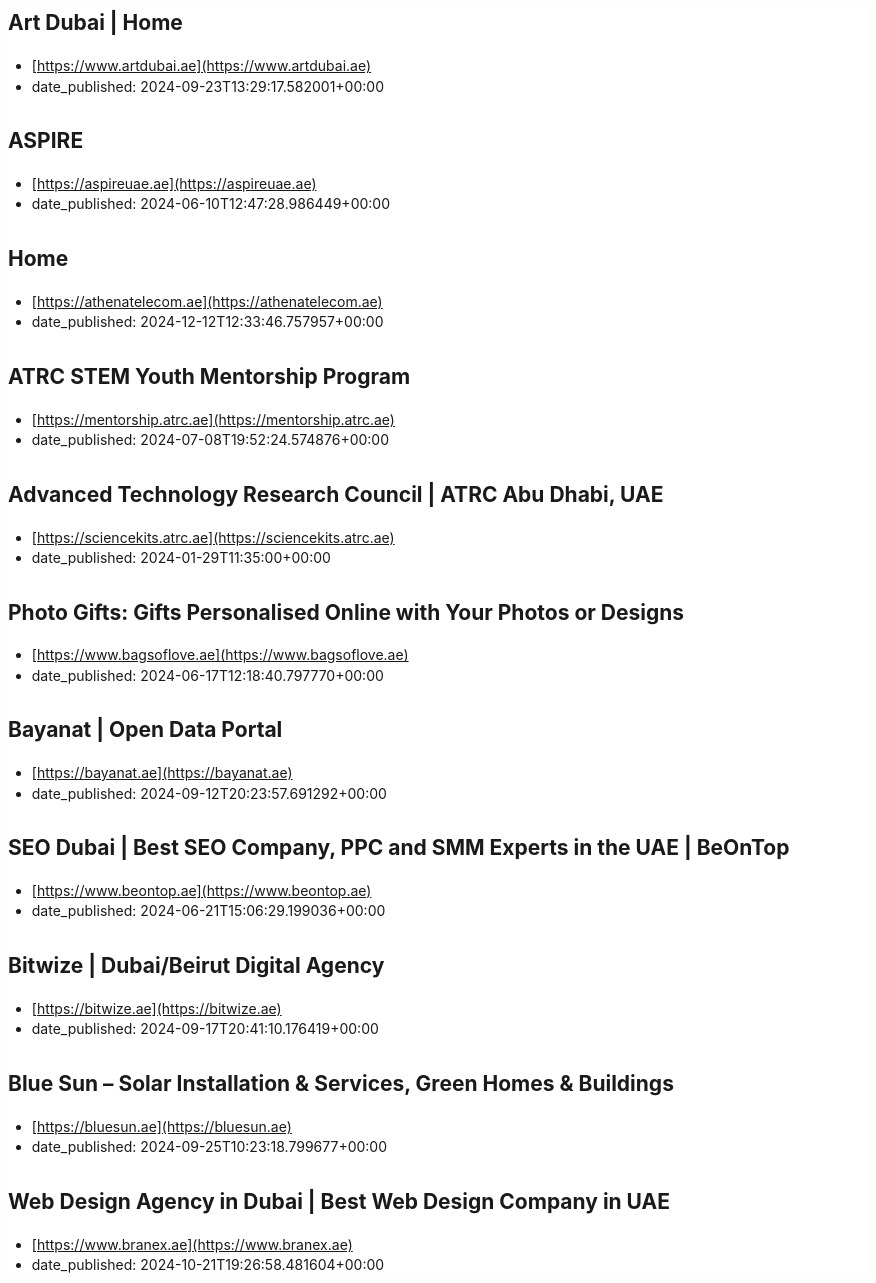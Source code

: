  ## Art Dubai | Home
 - [https://www.artdubai.ae](https://www.artdubai.ae)
 - date_published: 2024-09-23T13:29:17.582001+00:00

 ## ASPIRE
 - [https://aspireuae.ae](https://aspireuae.ae)
 - date_published: 2024-06-10T12:47:28.986449+00:00

 ## Home
 - [https://athenatelecom.ae](https://athenatelecom.ae)
 - date_published: 2024-12-12T12:33:46.757957+00:00

 ## ATRC STEM Youth Mentorship Program
 - [https://mentorship.atrc.ae](https://mentorship.atrc.ae)
 - date_published: 2024-07-08T19:52:24.574876+00:00

 ## Advanced Technology Research Council | ATRC Abu Dhabi, UAE
 - [https://sciencekits.atrc.ae](https://sciencekits.atrc.ae)
 - date_published: 2024-01-29T11:35:00+00:00

 ## Photo Gifts: Gifts Personalised Online with Your Photos or Designs
 - [https://www.bagsoflove.ae](https://www.bagsoflove.ae)
 - date_published: 2024-06-17T12:18:40.797770+00:00

 ## Bayanat | Open Data Portal
 - [https://bayanat.ae](https://bayanat.ae)
 - date_published: 2024-09-12T20:23:57.691292+00:00

 ## SEO Dubai | Best SEO Company, PPC and SMM Experts in the UAE | BeOnTop
 - [https://www.beontop.ae](https://www.beontop.ae)
 - date_published: 2024-06-21T15:06:29.199036+00:00

 ## Bitwize | Dubai/Beirut Digital Agency
 - [https://bitwize.ae](https://bitwize.ae)
 - date_published: 2024-09-17T20:41:10.176419+00:00

 ## Blue Sun – Solar Installation & Services, Green Homes & Buildings
 - [https://bluesun.ae](https://bluesun.ae)
 - date_published: 2024-09-25T10:23:18.799677+00:00

 ## Web Design Agency in Dubai | Best Web Design Company in UAE
 - [https://www.branex.ae](https://www.branex.ae)
 - date_published: 2024-10-21T19:26:58.481604+00:00
